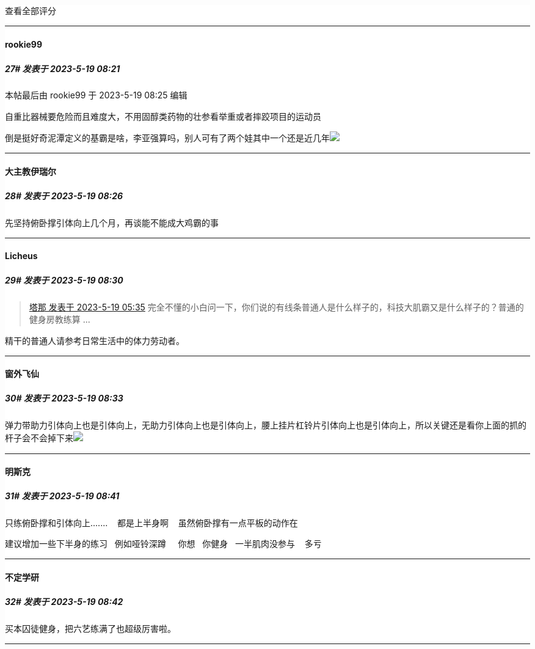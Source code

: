 查看全部评分

*****

####  rookie99  
##### 27#       发表于 2023-5-19 08:21

 本帖最后由 rookie99 于 2023-5-19 08:25 编辑 

自重比器械要危险而且难度大，不用固醇类药物的壮参看举重或者摔跤项目的运动员

倒是挺好奇泥潭定义的基霸是啥，李亚强算吗，别人可有了两个娃其中一个还是近几年<img src="https://static.saraba1st.com/image/smiley/face2017/047.png" referrerpolicy="no-referrer">

*****

####  大主教伊瑞尔  
##### 28#       发表于 2023-5-19 08:26

先坚持俯卧撑引体向上几个月，再谈能不能成大鸡霸的事

*****

####  Licheus  
##### 29#       发表于 2023-5-19 08:30

<blockquote><a href="httphttps://bbs.saraba1st.com/2b/forum.php?mod=redirect&amp;goto=findpost&amp;pid=60897731&amp;ptid=2134894" target="_blank">塔那 发表于 2023-5-19 05:35</a>
完全不懂的小白问一下，你们说的有线条普通人是什么样子的，科技大肌霸又是什么样子的？普通的健身房教练算 ...</blockquote>
精干的普通人请参考日常生活中的体力劳动者。

*****

####  窗外飞仙  
##### 30#       发表于 2023-5-19 08:33

弹力带助力引体向上也是引体向上，无助力引体向上也是引体向上，腰上挂片杠铃片引体向上也是引体向上，所以关键还是看你上面的抓的杆子会不会掉下来<img src="https://static.saraba1st.com/image/smiley/face2017/067.png" referrerpolicy="no-referrer">


*****

####  明斯克  
##### 31#       发表于 2023-5-19 08:41

只练俯卧撑和引体向上.......    都是上半身啊    虽然俯卧撑有一点平板的动作在  

建议增加一些下半身的练习   例如哑铃深蹲     你想   你健身   一半肌肉没参与    多亏

*****

####  不定学研  
##### 32#       发表于 2023-5-19 08:42

买本囚徒健身，把六艺练满了也超级厉害啦。

*****
